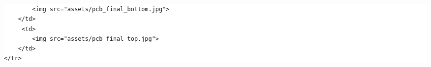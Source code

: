             <img src="assets/pcb_final_bottom.jpg">
        </td>
         <td>
            <img src="assets/pcb_final_top.jpg">
        </td>
    </tr>
</table>
